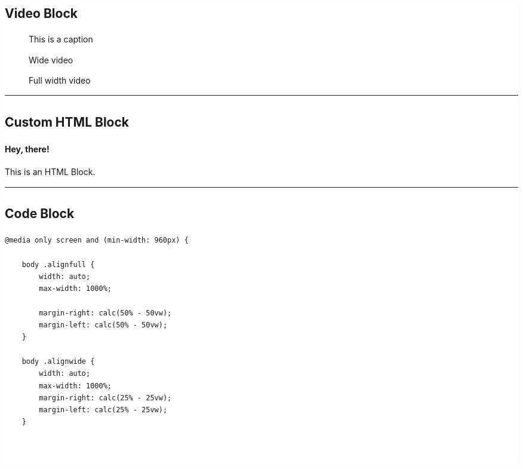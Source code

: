 <h2 class="wp-block-heading has-text-align-center">Video Block</h2>



<figure class="wp-block-video"><video controls src="https://sample-videos.com/video123/mp4/720/big_buck_bunny_720p_1mb.mp4"></video><figcaption class="wp-element-caption">This is a caption</figcaption></figure>



<figure class="wp-block-video alignwide"><video controls src="https://sample-videos.com/video123/mp4/720/big_buck_bunny_720p_1mb.mp4"></video><figcaption class="wp-element-caption">Wide video</figcaption></figure>



<figure class="wp-block-video alignfull"><video controls src="https://sample-videos.com/video123/mp4/720/big_buck_bunny_720p_1mb.mp4"></video><figcaption class="wp-element-caption">Full width video</figcaption></figure>



<hr class="wp-block-separator has-css-opacity"/>



<h2 class="wp-block-heading has-text-align-center">Custom HTML Block</h2>



<div>
	<h4>
		Hey, there!
	</h4>
	<p>
		This is an HTML Block.
	</p>
</div>



<hr class="wp-block-separator has-css-opacity"/>



<h2 class="wp-block-heading has-text-align-center">Code Block</h2>



<pre class="wp-block-code"><code>@media only screen and (min-width: 960px) {

	body .alignfull {
		width: auto;
		max-width: 1000%;

		margin-right: calc(50% - 50vw);
		margin-left: calc(50% - 50vw);
	}

	body .alignwide {
		width: auto;
		max-width: 1000%;
		margin-right: calc(25% - 25vw);
		margin-left: calc(25% - 25vw);
	}
